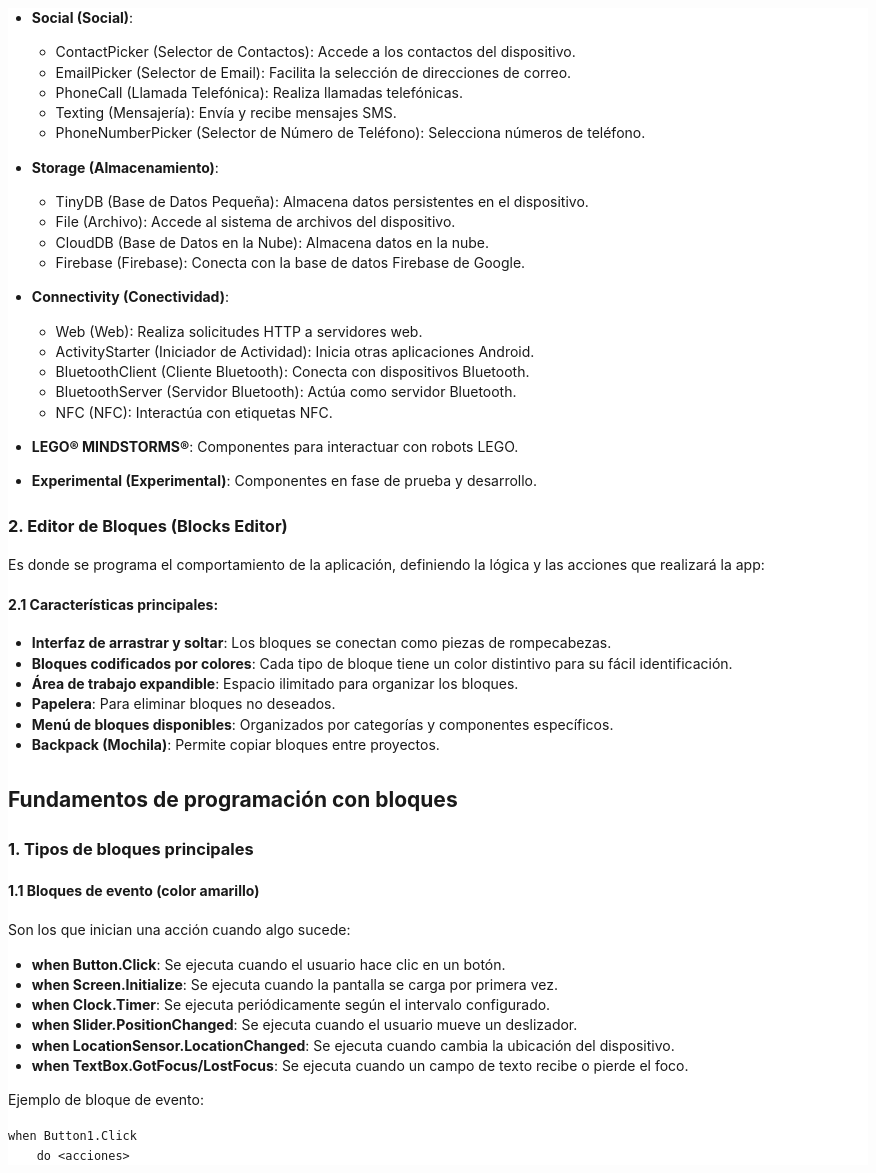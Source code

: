 - **Social (Social)**:
  - ContactPicker (Selector de Contactos): Accede a los contactos del dispositivo.
  - EmailPicker (Selector de Email): Facilita la selección de direcciones de correo.
  - PhoneCall (Llamada Telefónica): Realiza llamadas telefónicas.
  - Texting (Mensajería): Envía y recibe mensajes SMS.
  - PhoneNumberPicker (Selector de Número de Teléfono): Selecciona números de teléfono.

- **Storage (Almacenamiento)**:
  - TinyDB (Base de Datos Pequeña): Almacena datos persistentes en el dispositivo.
  - File (Archivo): Accede al sistema de archivos del dispositivo.
  - CloudDB (Base de Datos en la Nube): Almacena datos en la nube.
  - Firebase (Firebase): Conecta con la base de datos Firebase de Google.

- **Connectivity (Conectividad)**:
  - Web (Web): Realiza solicitudes HTTP a servidores web.
  - ActivityStarter (Iniciador de Actividad): Inicia otras aplicaciones Android.
  - BluetoothClient (Cliente Bluetooth): Conecta con dispositivos Bluetooth.
  - BluetoothServer (Servidor Bluetooth): Actúa como servidor Bluetooth.
  - NFC (NFC): Interactúa con etiquetas NFC.

- **LEGO® MINDSTORMS®**: Componentes para interactuar con robots LEGO.

- **Experimental (Experimental)**: Componentes en fase de prueba y desarrollo.

### 2. Editor de Bloques (Blocks Editor)

Es donde se programa el comportamiento de la aplicación, definiendo la lógica y las acciones que realizará la app:

#### 2.1 Características principales:

- **Interfaz de arrastrar y soltar**: Los bloques se conectan como piezas de rompecabezas.
- **Bloques codificados por colores**: Cada tipo de bloque tiene un color distintivo para su fácil identificación.
- **Área de trabajo expandible**: Espacio ilimitado para organizar los bloques.
- **Papelera**: Para eliminar bloques no deseados.
- **Menú de bloques disponibles**: Organizados por categorías y componentes específicos.
- **Backpack (Mochila)**: Permite copiar bloques entre proyectos.

## Fundamentos de programación con bloques

### 1. Tipos de bloques principales

#### 1.1 Bloques de evento (color amarillo)
Son los que inician una acción cuando algo sucede:

- **when Button.Click**: Se ejecuta cuando el usuario hace clic en un botón.
- **when Screen.Initialize**: Se ejecuta cuando la pantalla se carga por primera vez.
- **when Clock.Timer**: Se ejecuta periódicamente según el intervalo configurado.
- **when Slider.PositionChanged**: Se ejecuta cuando el usuario mueve un deslizador.
- **when LocationSensor.LocationChanged**: Se ejecuta cuando cambia la ubicación del dispositivo.
- **when TextBox.GotFocus/LostFocus**: Se ejecuta cuando un campo de texto recibe o pierde el foco.

Ejemplo de bloque de evento:
```
when Button1.Click
    do <acciones>
```
